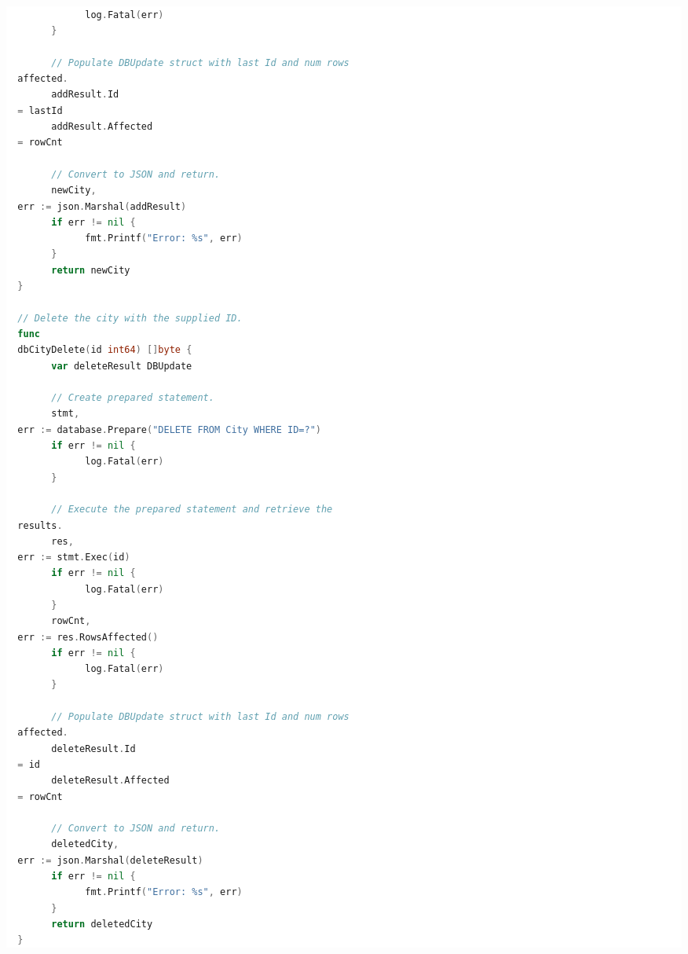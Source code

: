 ```go
              log.Fatal(err)
        }

        // Populate DBUpdate struct with last Id and num rows
  affected.
        addResult.Id
  = lastId
        addResult.Affected
  = rowCnt

        // Convert to JSON and return.
        newCity,
  err := json.Marshal(addResult)
        if err != nil {
              fmt.Printf("Error: %s", err)
        }
        return newCity
  }

  // Delete the city with the supplied ID.
  func
  dbCityDelete(id int64) []byte {
        var deleteResult DBUpdate

        // Create prepared statement.
        stmt,
  err := database.Prepare("DELETE FROM City WHERE ID=?")
        if err != nil {
              log.Fatal(err)
        }

        // Execute the prepared statement and retrieve the
  results.
        res,
  err := stmt.Exec(id)
        if err != nil {
              log.Fatal(err)
        }
        rowCnt,
  err := res.RowsAffected()
        if err != nil {
              log.Fatal(err)
        }

        // Populate DBUpdate struct with last Id and num rows
  affected.
        deleteResult.Id
  = id
        deleteResult.Affected
  = rowCnt

        // Convert to JSON and return.
        deletedCity,
  err := json.Marshal(deleteResult)
        if err != nil {
              fmt.Printf("Error: %s", err)
        }
        return deletedCity
  }

```

